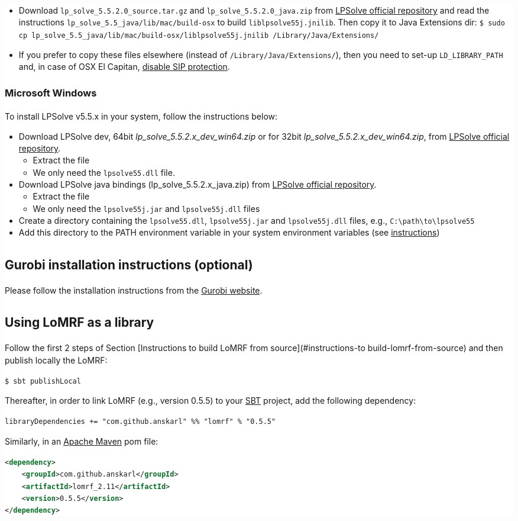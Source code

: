 * Download `lp_solve_5.5.2.0_source.tar.gz` and `lp_solve_5.5.2.0_java.zip` from [LPSolve official repository](http://sourceforge.net/projects/lpsolve/files/lpsolve/5.5.2.0/)
and read the instructions `lp_solve_5.5_java/lib/mac/build-osx` to build `liblpsolve55j.jnilib`. Then copy it to Java Extensions dir:
`$ sudo cp lp_solve_5.5_java/lib/mac/build-osx/liblpsolve55j.jnilib /Library/Java/Extensions/`

* If you prefer to copy these files elsewhere (instead of `/Library/Java/Extensions/`), then you need to set-up `LD_LIBRARY_PATH` and, in case of OSX El Capitan, [disable SIP protection](https://github.com/oracle/node-oracledb/issues/231).


### Microsoft Windows
To install LPSolve v5.5.x in your system, follow the instructions below:
  * Download LPSolve dev, 64bit *lp_solve_5.5.2.x_dev_win64.zip* or for 32bit *lp_solve_5.5.2.x_dev_win64.zip*, from [LPSolve official repository](http://sourceforge.net/projects/lpsolve/files/lpsolve/5.5.2.0/).
    * Extract the file
    * We only need the `lpsolve55.dll` file.
  * Download LPSolve java bindings (lp_solve_5.5.2.x_java.zip) from [LPSolve official repository](http://sourceforge.net/projects/lpsolve/files/lpsolve/5.5.2.0/).
    * Extract the file
    * We only need the `lpsolve55j.jar` and `lpsolve55j.dll` files
  * Create a directory containing the `lpsolve55.dll`, `lpsolve55j.jar` and `lpsolve55j.dll` files, e.g., `C:\path\to\lpsolve55`
  * Add this directory to the PATH environment variable in your system environment variables (see [instructions](#microsoft-windows-operating-systems))

## Gurobi installation instructions (optional)
Please follow the installation instructions from the [Gurobi website](http://www.gurobi.com).


## Using LoMRF as a library

Follow the first 2 steps of Section [Instructions to build LoMRF from source](#instructions-to build-lomrf-from-source) and then publish locally the LoMRF:

```bash
$ sbt publishLocal
```

Thereafter, in order to link LoMRF (e.g., version 0.5.5) to your [SBT](http://www.scala-sbt.org/) project, add the
following dependency:

```
libraryDependencies += "com.github.anskarl" %% "lomrf" % "0.5.5"
```

Similarly, in an [Apache Maven](https://maven.apache.org/) pom file:

```xml
<dependency>
    <groupId>com.github.anskarl</groupId>
    <artifactId>lomrf_2.11</artifactId>
    <version>0.5.5</version>
</dependency>
```
